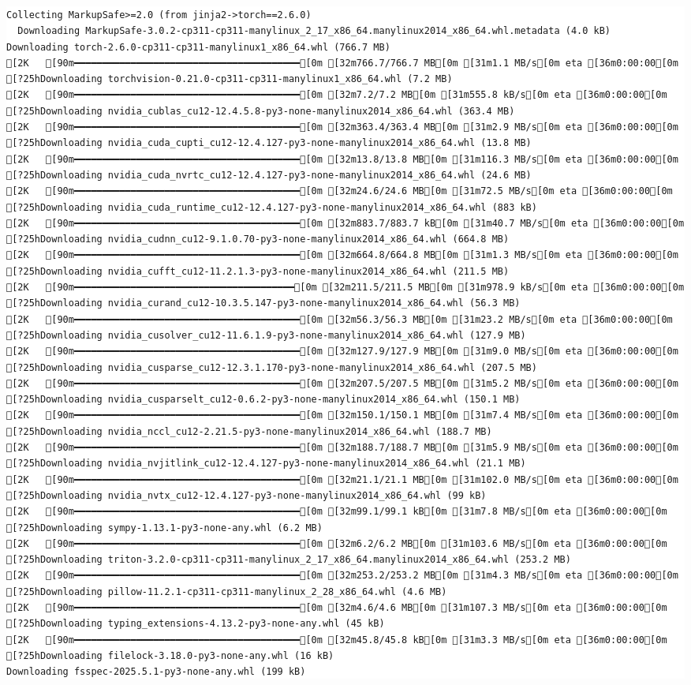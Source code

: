     Collecting MarkupSafe>=2.0 (from jinja2->torch==2.6.0)
      Downloading MarkupSafe-3.0.2-cp311-cp311-manylinux_2_17_x86_64.manylinux2014_x86_64.whl.metadata (4.0 kB)
    Downloading torch-2.6.0-cp311-cp311-manylinux1_x86_64.whl (766.7 MB)
    [2K   [90m━━━━━━━━━━━━━━━━━━━━━━━━━━━━━━━━━━━━━━━━[0m [32m766.7/766.7 MB[0m [31m1.1 MB/s[0m eta [36m0:00:00[0m
    [?25hDownloading torchvision-0.21.0-cp311-cp311-manylinux1_x86_64.whl (7.2 MB)
    [2K   [90m━━━━━━━━━━━━━━━━━━━━━━━━━━━━━━━━━━━━━━━━[0m [32m7.2/7.2 MB[0m [31m555.8 kB/s[0m eta [36m0:00:00[0m
    [?25hDownloading nvidia_cublas_cu12-12.4.5.8-py3-none-manylinux2014_x86_64.whl (363.4 MB)
    [2K   [90m━━━━━━━━━━━━━━━━━━━━━━━━━━━━━━━━━━━━━━━━[0m [32m363.4/363.4 MB[0m [31m2.9 MB/s[0m eta [36m0:00:00[0m
    [?25hDownloading nvidia_cuda_cupti_cu12-12.4.127-py3-none-manylinux2014_x86_64.whl (13.8 MB)
    [2K   [90m━━━━━━━━━━━━━━━━━━━━━━━━━━━━━━━━━━━━━━━━[0m [32m13.8/13.8 MB[0m [31m116.3 MB/s[0m eta [36m0:00:00[0m
    [?25hDownloading nvidia_cuda_nvrtc_cu12-12.4.127-py3-none-manylinux2014_x86_64.whl (24.6 MB)
    [2K   [90m━━━━━━━━━━━━━━━━━━━━━━━━━━━━━━━━━━━━━━━━[0m [32m24.6/24.6 MB[0m [31m72.5 MB/s[0m eta [36m0:00:00[0m
    [?25hDownloading nvidia_cuda_runtime_cu12-12.4.127-py3-none-manylinux2014_x86_64.whl (883 kB)
    [2K   [90m━━━━━━━━━━━━━━━━━━━━━━━━━━━━━━━━━━━━━━━━[0m [32m883.7/883.7 kB[0m [31m40.7 MB/s[0m eta [36m0:00:00[0m
    [?25hDownloading nvidia_cudnn_cu12-9.1.0.70-py3-none-manylinux2014_x86_64.whl (664.8 MB)
    [2K   [90m━━━━━━━━━━━━━━━━━━━━━━━━━━━━━━━━━━━━━━━━[0m [32m664.8/664.8 MB[0m [31m1.3 MB/s[0m eta [36m0:00:00[0m
    [?25hDownloading nvidia_cufft_cu12-11.2.1.3-py3-none-manylinux2014_x86_64.whl (211.5 MB)
    [2K   [90m━━━━━━━━━━━━━━━━━━━━━━━━━━━━━━━━━━━━━━━[0m [32m211.5/211.5 MB[0m [31m978.9 kB/s[0m eta [36m0:00:00[0m
    [?25hDownloading nvidia_curand_cu12-10.3.5.147-py3-none-manylinux2014_x86_64.whl (56.3 MB)
    [2K   [90m━━━━━━━━━━━━━━━━━━━━━━━━━━━━━━━━━━━━━━━━[0m [32m56.3/56.3 MB[0m [31m23.2 MB/s[0m eta [36m0:00:00[0m
    [?25hDownloading nvidia_cusolver_cu12-11.6.1.9-py3-none-manylinux2014_x86_64.whl (127.9 MB)
    [2K   [90m━━━━━━━━━━━━━━━━━━━━━━━━━━━━━━━━━━━━━━━━[0m [32m127.9/127.9 MB[0m [31m9.0 MB/s[0m eta [36m0:00:00[0m
    [?25hDownloading nvidia_cusparse_cu12-12.3.1.170-py3-none-manylinux2014_x86_64.whl (207.5 MB)
    [2K   [90m━━━━━━━━━━━━━━━━━━━━━━━━━━━━━━━━━━━━━━━━[0m [32m207.5/207.5 MB[0m [31m5.2 MB/s[0m eta [36m0:00:00[0m
    [?25hDownloading nvidia_cusparselt_cu12-0.6.2-py3-none-manylinux2014_x86_64.whl (150.1 MB)
    [2K   [90m━━━━━━━━━━━━━━━━━━━━━━━━━━━━━━━━━━━━━━━━[0m [32m150.1/150.1 MB[0m [31m7.4 MB/s[0m eta [36m0:00:00[0m
    [?25hDownloading nvidia_nccl_cu12-2.21.5-py3-none-manylinux2014_x86_64.whl (188.7 MB)
    [2K   [90m━━━━━━━━━━━━━━━━━━━━━━━━━━━━━━━━━━━━━━━━[0m [32m188.7/188.7 MB[0m [31m5.9 MB/s[0m eta [36m0:00:00[0m
    [?25hDownloading nvidia_nvjitlink_cu12-12.4.127-py3-none-manylinux2014_x86_64.whl (21.1 MB)
    [2K   [90m━━━━━━━━━━━━━━━━━━━━━━━━━━━━━━━━━━━━━━━━[0m [32m21.1/21.1 MB[0m [31m102.0 MB/s[0m eta [36m0:00:00[0m
    [?25hDownloading nvidia_nvtx_cu12-12.4.127-py3-none-manylinux2014_x86_64.whl (99 kB)
    [2K   [90m━━━━━━━━━━━━━━━━━━━━━━━━━━━━━━━━━━━━━━━━[0m [32m99.1/99.1 kB[0m [31m7.8 MB/s[0m eta [36m0:00:00[0m
    [?25hDownloading sympy-1.13.1-py3-none-any.whl (6.2 MB)
    [2K   [90m━━━━━━━━━━━━━━━━━━━━━━━━━━━━━━━━━━━━━━━━[0m [32m6.2/6.2 MB[0m [31m103.6 MB/s[0m eta [36m0:00:00[0m
    [?25hDownloading triton-3.2.0-cp311-cp311-manylinux_2_17_x86_64.manylinux2014_x86_64.whl (253.2 MB)
    [2K   [90m━━━━━━━━━━━━━━━━━━━━━━━━━━━━━━━━━━━━━━━━[0m [32m253.2/253.2 MB[0m [31m4.3 MB/s[0m eta [36m0:00:00[0m
    [?25hDownloading pillow-11.2.1-cp311-cp311-manylinux_2_28_x86_64.whl (4.6 MB)
    [2K   [90m━━━━━━━━━━━━━━━━━━━━━━━━━━━━━━━━━━━━━━━━[0m [32m4.6/4.6 MB[0m [31m107.3 MB/s[0m eta [36m0:00:00[0m
    [?25hDownloading typing_extensions-4.13.2-py3-none-any.whl (45 kB)
    [2K   [90m━━━━━━━━━━━━━━━━━━━━━━━━━━━━━━━━━━━━━━━━[0m [32m45.8/45.8 kB[0m [31m3.3 MB/s[0m eta [36m0:00:00[0m
    [?25hDownloading filelock-3.18.0-py3-none-any.whl (16 kB)
    Downloading fsspec-2025.5.1-py3-none-any.whl (199 kB)